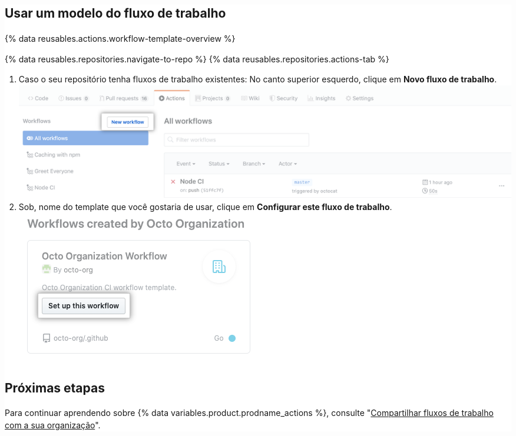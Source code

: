 ## Usar um modelo do fluxo de trabalho

{% data reusables.actions.workflow-template-overview %}

{% data reusables.repositories.navigate-to-repo %}
{% data reusables.repositories.actions-tab %}
1. Caso o seu repositório tenha fluxos de trabalho existentes: No canto superior esquerdo, clique em **Novo fluxo de trabalho**. ![Criar um novo fluxo de trabalho](/assets/images/help/repository/actions-new-workflow.png)
1. Sob, nome do template que você gostaria de usar, clique em **Configurar este fluxo de trabalho**. ![Configurar este fluxo de trabalho](/assets/images/help/settings/actions-create-starter-workflow.png)

## Próximas etapas

Para continuar aprendendo sobre {% data variables.product.prodname_actions %}, consulte "[Compartilhar fluxos de trabalho com a sua organização](/actions/learn-github-actions/sharing-workflows-with-your-organization)".
